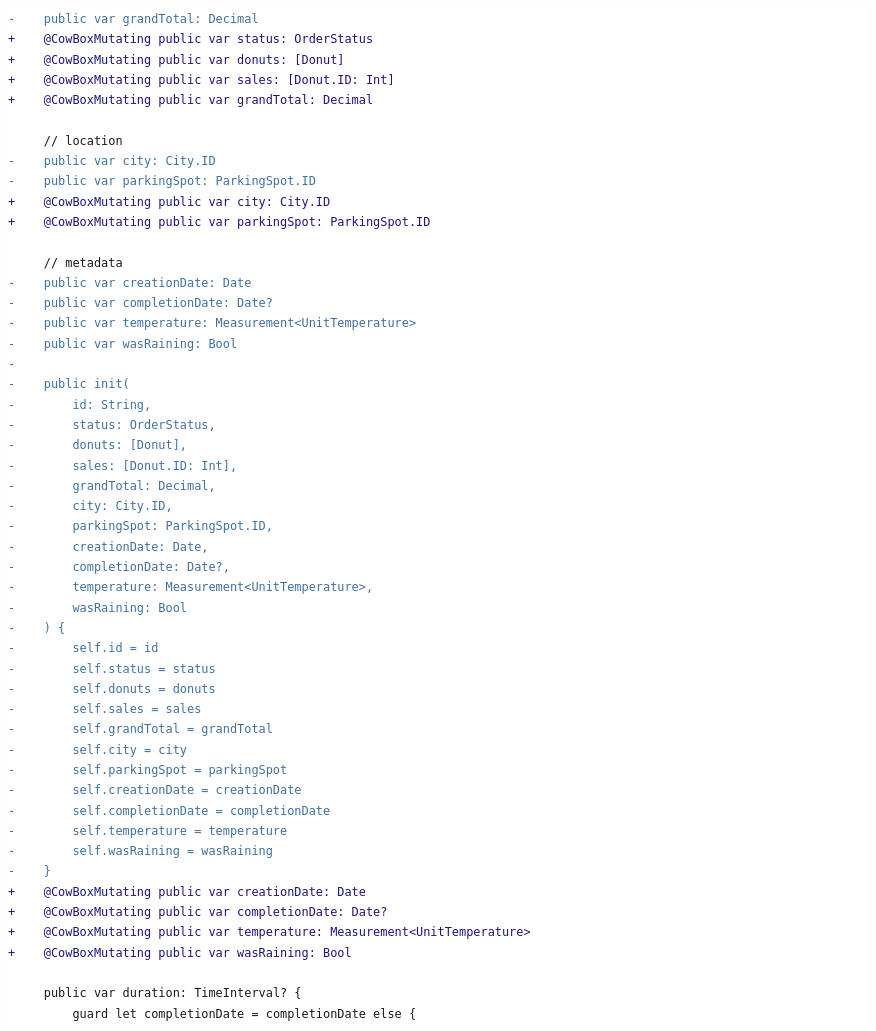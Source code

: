 ```diff
-    public var grandTotal: Decimal
+    @CowBoxMutating public var status: OrderStatus
+    @CowBoxMutating public var donuts: [Donut]
+    @CowBoxMutating public var sales: [Donut.ID: Int]
+    @CowBoxMutating public var grandTotal: Decimal
     
     // location
-    public var city: City.ID
-    public var parkingSpot: ParkingSpot.ID
+    @CowBoxMutating public var city: City.ID
+    @CowBoxMutating public var parkingSpot: ParkingSpot.ID
     
     // metadata
-    public var creationDate: Date
-    public var completionDate: Date?
-    public var temperature: Measurement<UnitTemperature>
-    public var wasRaining: Bool
-    
-    public init(
-        id: String,
-        status: OrderStatus,
-        donuts: [Donut],
-        sales: [Donut.ID: Int],
-        grandTotal: Decimal,
-        city: City.ID,
-        parkingSpot: ParkingSpot.ID,
-        creationDate: Date,
-        completionDate: Date?,
-        temperature: Measurement<UnitTemperature>,
-        wasRaining: Bool
-    ) {
-        self.id = id
-        self.status = status
-        self.donuts = donuts
-        self.sales = sales
-        self.grandTotal = grandTotal
-        self.city = city
-        self.parkingSpot = parkingSpot
-        self.creationDate = creationDate
-        self.completionDate = completionDate
-        self.temperature = temperature
-        self.wasRaining = wasRaining
-    }
+    @CowBoxMutating public var creationDate: Date
+    @CowBoxMutating public var completionDate: Date?
+    @CowBoxMutating public var temperature: Measurement<UnitTemperature>
+    @CowBoxMutating public var wasRaining: Bool
     
     public var duration: TimeInterval? {
         guard let completionDate = completionDate else {
```


[^1]: https://github.com/Swift-CowBox/Swift-CowBox
[^2]: https://github.com/apple/sample-food-truck
[^3]: https://github.com/apple/sample-food-truck/blob/main/App/Orders/OrdersTable.swift
[^4]: https://github.com/apple/sample-food-truck/blob/main/FoodTruckKit/Sources/Model/FoodTruckModel.swift
[^5]: https://github.com/apple/sample-food-truck/blob/main/FoodTruckKit/Sources/Order/Order.swift
[^6]: https://github.com/apple/sample-food-truck/blob/main/FoodTruckKit/Sources/Order/OrderGenerator.swift
[^7]: ../FoodTruckKit/Client/Package.swift
[^8]: ../FoodTruckKit/Client/Sources/main.swift
[^9]: https://github.com/apple/swift/blob/swift-5.10-RELEASE/stdlib/public/core/MemoryLayout.swift#L57-L63
[^10]: ../FoodTruckKit/Benchmarks/Package.swift
[^11]: https://github.com/ordo-one/package-benchmark
[^12]: ../FoodTruckKit/Benchmarks/Sources/Benchmarks.swift
[^13]: https://developer.apple.com/documentation/xcode/reducing-your-app-s-launch-time
[^14]: https://www.mikeash.com/pyblog/friday-qa-2015-04-17-lets-build-swiftarray.html
[^15]: https://developer.apple.com/documentation/xcode/understanding-user-interface-responsiveness
[^16]: https://developer.apple.com/documentation/os/logging/recording_performance_data
[^17]: https://developer.apple.com/videos/play/wwdc2023/10248/
[^18]: https://developer.apple.com/documentation/xcode/gathering-information-about-memory-use#Profile-your-app-using-the-Allocations-instrument
[^19]: https://redux.js.org/usage/deriving-data-selectors#optimizing-selectors-with-memoization
[^20]: https://github.com/davedelong/extendedswift/blob/main/Sources/ExtendedKit/CoreData/Fetch.swift
[^21]: https://github.com/Swift-CowBox/Swift-CowBox-Sample-Data